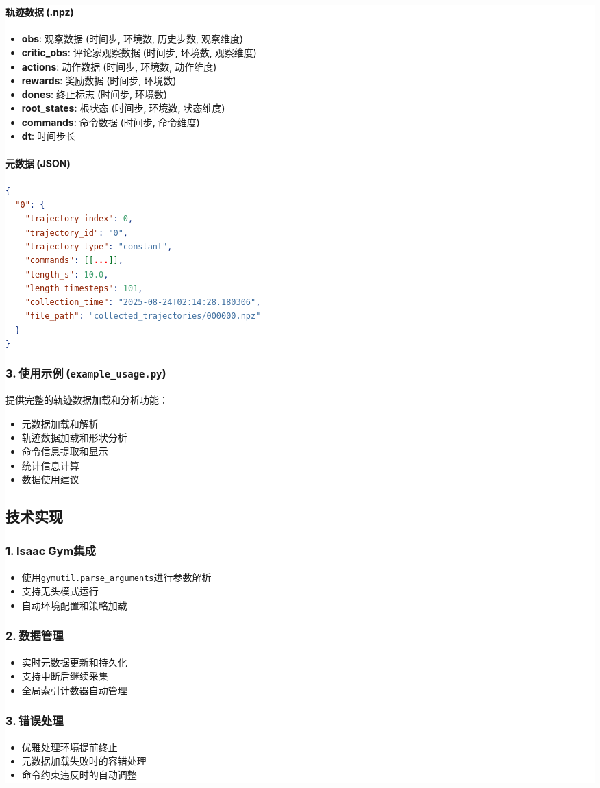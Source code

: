 #### 轨迹数据 (.npz)
- **obs**: 观察数据 (时间步, 环境数, 历史步数, 观察维度)
- **critic_obs**: 评论家观察数据 (时间步, 环境数, 观察维度)
- **actions**: 动作数据 (时间步, 环境数, 动作维度)
- **rewards**: 奖励数据 (时间步, 环境数)
- **dones**: 终止标志 (时间步, 环境数)
- **root_states**: 根状态 (时间步, 环境数, 状态维度)
- **commands**: 命令数据 (时间步, 命令维度)
- **dt**: 时间步长

#### 元数据 (JSON)
```json
{
  "0": {
    "trajectory_index": 0,
    "trajectory_id": "0",
    "trajectory_type": "constant",
    "commands": [[...]],
    "length_s": 10.0,
    "length_timesteps": 101,
    "collection_time": "2025-08-24T02:14:28.180306",
    "file_path": "collected_trajectories/000000.npz"
  }
}
```

### 3. 使用示例 (`example_usage.py`)

提供完整的轨迹数据加载和分析功能：
- 元数据加载和解析
- 轨迹数据加载和形状分析
- 命令信息提取和显示
- 统计信息计算
- 数据使用建议

## 技术实现

### 1. Isaac Gym集成
- 使用`gymutil.parse_arguments`进行参数解析
- 支持无头模式运行
- 自动环境配置和策略加载

### 2. 数据管理
- 实时元数据更新和持久化
- 支持中断后继续采集
- 全局索引计数器自动管理

### 3. 错误处理
- 优雅处理环境提前终止
- 元数据加载失败时的容错处理
- 命令约束违反时的自动调整
